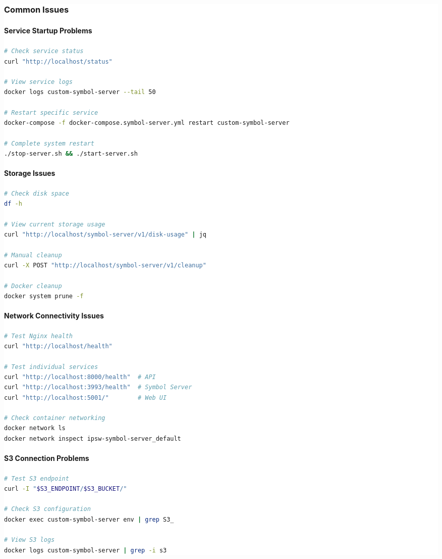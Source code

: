 ### Common Issues

#### Service Startup Problems
```bash
# Check service status
curl "http://localhost/status"

# View service logs
docker logs custom-symbol-server --tail 50

# Restart specific service
docker-compose -f docker-compose.symbol-server.yml restart custom-symbol-server

# Complete system restart
./stop-server.sh && ./start-server.sh
```

#### Storage Issues
```bash
# Check disk space
df -h

# View current storage usage
curl "http://localhost/symbol-server/v1/disk-usage" | jq

# Manual cleanup
curl -X POST "http://localhost/symbol-server/v1/cleanup"

# Docker cleanup
docker system prune -f
```

#### Network Connectivity Issues
```bash
# Test Nginx health
curl "http://localhost/health"

# Test individual services
curl "http://localhost:8000/health"  # API
curl "http://localhost:3993/health"  # Symbol Server
curl "http://localhost:5001/"        # Web UI

# Check container networking
docker network ls
docker network inspect ipsw-symbol-server_default
```

#### S3 Connection Problems
```bash
# Test S3 endpoint
curl -I "$S3_ENDPOINT/$S3_BUCKET/"

# Check S3 configuration
docker exec custom-symbol-server env | grep S3_

# View S3 logs
docker logs custom-symbol-server | grep -i s3
```
